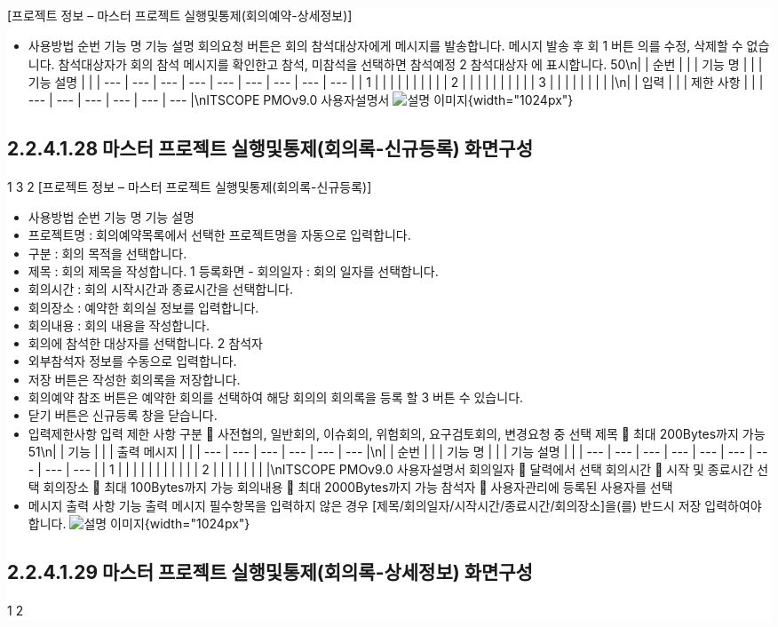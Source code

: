 [프로젝트 정보 – 마스터 프로젝트 실행및통제(회의예약-상세정보)]
- 사용방법
순번 기능 명 기능 설명
회의요청 버튼은 회의 참석대상자에게 메시지를 발송합니다. 메시지 발송 후 회
1 버튼
의를 수정, 삭제할 수 없습니다.
참석대상자가 회의 참석 메시지를 확인한고 참석, 미참석을 선택하면 참석예정
2 참석대상자
에 표시합니다.
50\n|  | 순번 |  |  | 기능 명 |  |  | 기능 설명 |  |
| --- | --- | --- | --- | --- | --- | --- | --- | --- |
| 1 |  |  |  |  |  |  |  |  |
| 2 |  |  |  |  |  |  |  |  |
| 3 |  |  |  |  |  |  |  |  |\n|  | 입력 |  |  | 제한 사항 |  |
| --- | --- | --- | --- | --- | --- |\nITSCOPE PMOv9.0 사용자설명서
![설명 이미지](/02_outputs/manual_images/2.2.4.1.27.png){width="1024px"}
## 2.2.4.1.28 마스터 프로젝트 실행및통제(회의록-신규등록) 화면구성
1 3
2
[프로젝트 정보 – 마스터 프로젝트 실행및통제(회의록-신규등록)]
- 사용방법
순번 기능 명 기능 설명
- 프로젝트명 : 회의예약목록에서 선택한 프로젝트명을 자동으로 입력합니다.
- 구분 : 회의 목적을 선택합니다.
- 제목 : 회의 제목을 작성합니다.
1 등록화면 - 회의일자 : 회의 일자를 선택합니다.
- 회의시간 : 회의 시작시간과 종료시간을 선택합니다.
- 회의장소 : 예약한 회의실 정보를 입력합니다.
- 회의내용 : 회의 내용을 작성합니다.
- 회의에 참석한 대상자를 선택합니다.
2 참석자
- 외부참석자 정보를 수동으로 입력합니다.
- 저장 버튼은 작성한 회의록을 저장합니다.
- 회의예약 참조 버튼은 예약한 회의를 선택하여 해당 회의의 회의록을 등록 할
3 버튼
수 있습니다.
- 닫기 버튼은 신규등록 창을 닫습니다.
- 입력제한사항
입력 제한 사항
구분  사전협의, 일반회의, 이슈회의, 위험회의, 요구검토회의, 변경요청 중 선택
제목  최대 200Bytes까지 가능
51\n|  | 기능 |  |  | 출력 메시지 |  |
| --- | --- | --- | --- | --- | --- |\n|  | 순번 |  |  | 기능 명 |  |  | 기능 설명 |  |
| --- | --- | --- | --- | --- | --- | --- | --- | --- |
| 1 |  |  |  |  |  |  |  |  |
|  | 2 |  |  |  |  |  |  |  |\nITSCOPE PMOv9.0 사용자설명서
회의일자  달력에서 선택
회의시간  시작 및 종료시간 선택
회의장소  최대 100Bytes까지 가능
회의내용  최대 2000Bytes까지 가능
참석자  사용자관리에 등록된 사용자를 선택
- 메시지 출력 사항
기능 출력 메시지
필수항목을 입력하지 않은 경우 [제목/회의일자/시작시간/종료시간/회의장소]을(를) 반드시
저장
입력하여야 합니다.
![설명 이미지](/02_outputs/manual_images/2.2.4.1.28.png){width="1024px"}
## 2.2.4.1.29 마스터 프로젝트 실행및통제(회의록-상세정보) 화면구성
1
2